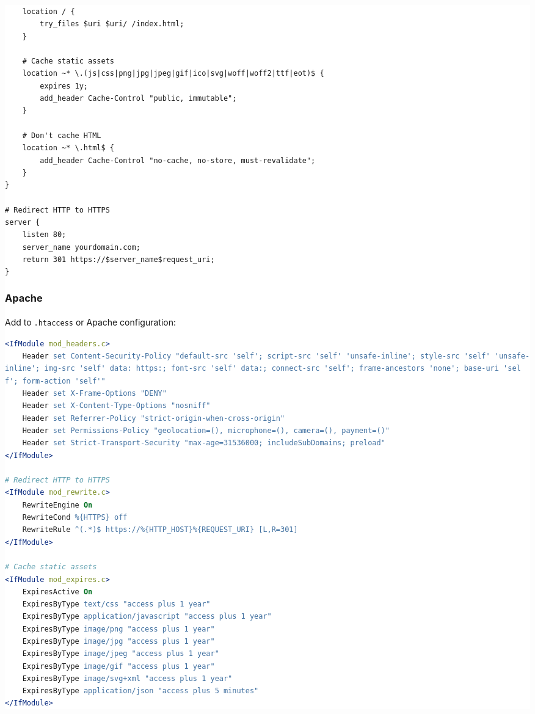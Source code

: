 ```nginx
    location / {
        try_files $uri $uri/ /index.html;
    }

    # Cache static assets
    location ~* \.(js|css|png|jpg|jpeg|gif|ico|svg|woff|woff2|ttf|eot)$ {
        expires 1y;
        add_header Cache-Control "public, immutable";
    }

    # Don't cache HTML
    location ~* \.html$ {
        add_header Cache-Control "no-cache, no-store, must-revalidate";
    }
}

# Redirect HTTP to HTTPS
server {
    listen 80;
    server_name yourdomain.com;
    return 301 https://$server_name$request_uri;
}
```

### Apache

Add to `.htaccess` or Apache configuration:

```apache
<IfModule mod_headers.c>
    Header set Content-Security-Policy "default-src 'self'; script-src 'self' 'unsafe-inline'; style-src 'self' 'unsafe-inline'; img-src 'self' data: https:; font-src 'self' data:; connect-src 'self'; frame-ancestors 'none'; base-uri 'self'; form-action 'self'"
    Header set X-Frame-Options "DENY"
    Header set X-Content-Type-Options "nosniff"
    Header set Referrer-Policy "strict-origin-when-cross-origin"
    Header set Permissions-Policy "geolocation=(), microphone=(), camera=(), payment=()"
    Header set Strict-Transport-Security "max-age=31536000; includeSubDomains; preload"
</IfModule>

# Redirect HTTP to HTTPS
<IfModule mod_rewrite.c>
    RewriteEngine On
    RewriteCond %{HTTPS} off
    RewriteRule ^(.*)$ https://%{HTTP_HOST}%{REQUEST_URI} [L,R=301]
</IfModule>

# Cache static assets
<IfModule mod_expires.c>
    ExpiresActive On
    ExpiresByType text/css "access plus 1 year"
    ExpiresByType application/javascript "access plus 1 year"
    ExpiresByType image/png "access plus 1 year"
    ExpiresByType image/jpg "access plus 1 year"
    ExpiresByType image/jpeg "access plus 1 year"
    ExpiresByType image/gif "access plus 1 year"
    ExpiresByType image/svg+xml "access plus 1 year"
    ExpiresByType application/json "access plus 5 minutes"
</IfModule>
```
